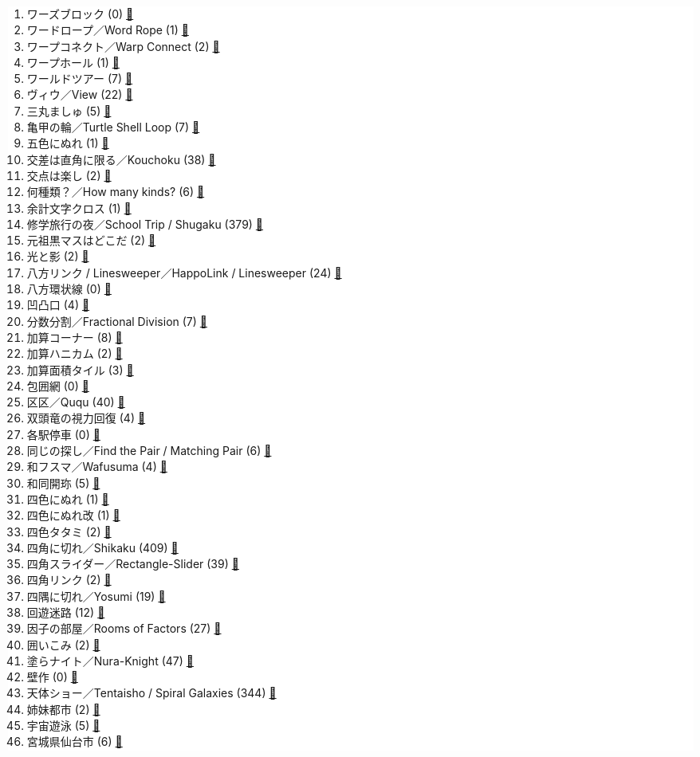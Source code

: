 1. ワーズブロック  (0) [🔗](https://puzsq.logicpuzzle.app/?kind=537)
1. ワードロープ／Word Rope  (1) [🔗](https://puzsq.logicpuzzle.app/?kind=600)
1. ワープコネクト／Warp Connect  (2) [🔗](https://puzsq.logicpuzzle.app/?kind=283)
1. ワープホール  (1) [🔗](https://puzsq.logicpuzzle.app/?kind=880)
1. ワールドツアー  (7) [🔗](https://puzsq.logicpuzzle.app/?kind=636)
1. ヴィウ／View  (22) [🔗](https://puzsq.logicpuzzle.app/?kind=100)
1. 三丸ましゅ  (5) [🔗](https://puzsq.logicpuzzle.app/?kind=1021)
1. 亀甲の輪／Turtle Shell Loop  (7) [🔗](https://puzsq.logicpuzzle.app/?kind=655)
1. 五色にぬれ  (1) [🔗](https://puzsq.logicpuzzle.app/?kind=1002)
1. 交差は直角に限る／Kouchoku  (38) [🔗](https://puzsq.logicpuzzle.app/?kind=80)
1. 交点は楽し  (2) [🔗](https://puzsq.logicpuzzle.app/?kind=298)
1. 何種類？／How many kinds?  (6) [🔗](https://puzsq.logicpuzzle.app/?kind=105)
1. 余計文字クロス  (1) [🔗](https://puzsq.logicpuzzle.app/?kind=649)
1. 修学旅行の夜／School Trip / Shugaku  (379) [🔗](https://puzsq.logicpuzzle.app/?kind=58)
1. 元祖黒マスはどこだ  (2) [🔗](https://puzsq.logicpuzzle.app/?kind=305)
1. 光と影  (2) [🔗](https://puzsq.logicpuzzle.app/?kind=274)
1. 八方リンク / Linesweeper／HappoLink / Linesweeper  (24) [🔗](https://puzsq.logicpuzzle.app/?kind=358)
1. 八方環状線  (0) [🔗](https://puzsq.logicpuzzle.app/?kind=365)
1. 凹凸口  (4) [🔗](https://puzsq.logicpuzzle.app/?kind=409)
1. 分数分割／Fractional Division  (7) [🔗](https://puzsq.logicpuzzle.app/?kind=149)
1. 加算コーナー  (8) [🔗](https://puzsq.logicpuzzle.app/?kind=691)
1. 加算ハニカム  (2) [🔗](https://puzsq.logicpuzzle.app/?kind=916)
1. 加算面積タイル  (3) [🔗](https://puzsq.logicpuzzle.app/?kind=169)
1. 包囲網  (0) [🔗](https://puzsq.logicpuzzle.app/?kind=909)
1. 区区／Ququ  (40) [🔗](https://puzsq.logicpuzzle.app/?kind=404)
1. 双頭竜の視力回復  (4) [🔗](https://puzsq.logicpuzzle.app/?kind=262)
1. 各駅停車  (0) [🔗](https://puzsq.logicpuzzle.app/?kind=540)
1. 同じの探し／Find the Pair / Matching Pair  (6) [🔗](https://puzsq.logicpuzzle.app/?kind=207)
1. 和フスマ／Wafusuma  (4) [🔗](https://puzsq.logicpuzzle.app/?kind=646)
1. 和同開珎  (5) [🔗](https://puzsq.logicpuzzle.app/?kind=255)
1. 四色にぬれ  (1) [🔗](https://puzsq.logicpuzzle.app/?kind=327)
1. 四色にぬれ改  (1) [🔗](https://puzsq.logicpuzzle.app/?kind=328)
1. 四色タタミ  (2) [🔗](https://puzsq.logicpuzzle.app/?kind=112)
1. 四角に切れ／Shikaku  (409) [🔗](https://puzsq.logicpuzzle.app/?kind=16)
1. 四角スライダー／Rectangle-Slider  (39) [🔗](https://puzsq.logicpuzzle.app/?kind=96)
1. 四角リンク  (2) [🔗](https://puzsq.logicpuzzle.app/?kind=360)
1. 四隅に切れ／Yosumi  (19) [🔗](https://puzsq.logicpuzzle.app/?kind=689)
1. 回遊迷路  (12) [🔗](https://puzsq.logicpuzzle.app/?kind=248)
1. 因子の部屋／Rooms of Factors  (27) [🔗](https://puzsq.logicpuzzle.app/?kind=37)
1. 囲いこみ  (2) [🔗](https://puzsq.logicpuzzle.app/?kind=296)
1. 塗らナイト／Nura-Knight  (47) [🔗](https://puzsq.logicpuzzle.app/?kind=159)
1. 壁作  (0) [🔗](https://puzsq.logicpuzzle.app/?kind=353)
1. 天体ショー／Tentaisho / Spiral Galaxies  (344) [🔗](https://puzsq.logicpuzzle.app/?kind=17)
1. 姉妹都市  (2) [🔗](https://puzsq.logicpuzzle.app/?kind=521)
1. 宇宙遊泳  (5) [🔗](https://puzsq.logicpuzzle.app/?kind=254)
1. 宮城県仙台市  (6) [🔗](https://puzsq.logicpuzzle.app/?kind=570)
